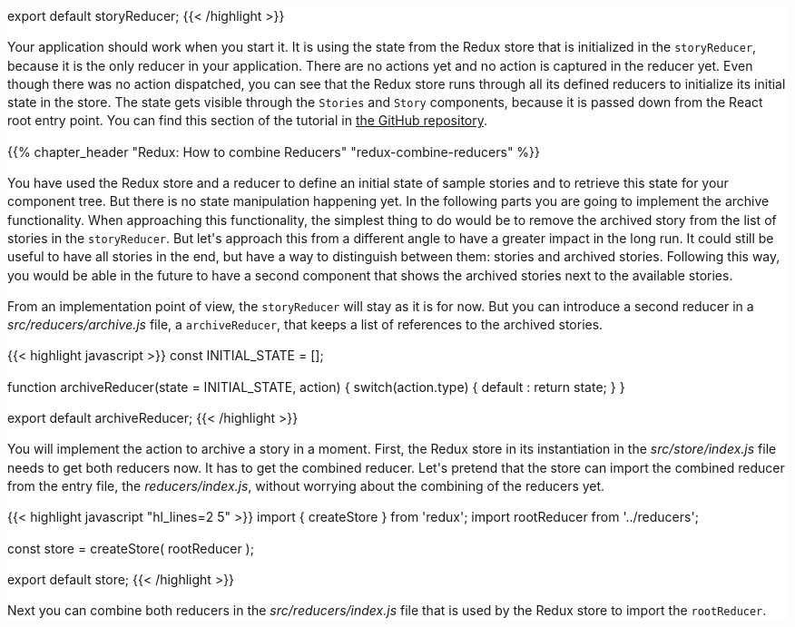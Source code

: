 export default storyReducer;
{{< /highlight >}}

Your application should work when you start it. It is using the state from the Redux store that is initialized in the `storyReducer`, because it is the only reducer in your application. There are no actions yet and no action is captured in the reducer yet. Even though there was no action dispatched, you can see that the Redux store runs through all its defined reducers to initialize its initial state in the store. The state gets visible through the `Stories` and `Story` components, because it is passed down from the React root entry point. You can find this section of the tutorial in [the GitHub repository](https://github.com/rwieruch/react-redux-hackernews/tree/5aafb21595541c21db778ad8825c97403e44b963).

{{% chapter_header "Redux: How to combine Reducers" "redux-combine-reducers" %}}

You have used the Redux store and a reducer to define an initial state of sample stories and to retrieve this state for your component tree. But there is no state manipulation happening yet. In the following parts you are going to implement the archive functionality. When approaching this functionality, the simplest thing to do would be to remove the archived story from the list of stories in the `storyReducer`. But let's approach this from a different angle to have a greater impact in the long run. It could still be useful to have all stories in the end, but have a way to distinguish between them: stories and archived stories. Following this way, you would be able in the future to have a second component that shows the archived stories next to the available stories.

From an implementation point of view, the `storyReducer` will stay as it is for now. But you can introduce a second reducer in a *src/reducers/archive.js* file, a `archiveReducer`, that keeps a list of references to the archived stories.

{{< highlight javascript >}}
const INITIAL_STATE = [];

function archiveReducer(state = INITIAL_STATE, action) {
  switch(action.type) {
    default : return state;
  }
}

export default archiveReducer;
{{< /highlight >}}

You will implement the action to archive a story in a moment. First, the Redux store in its instantiation in the *src/store/index.js* file needs to get both reducers now. It has to get the combined reducer. Let's pretend that the store can import the combined reducer from the entry file, the *reducers/index.js*, without worrying about the combining of the reducers yet.

{{< highlight javascript "hl_lines=2 5" >}}
import { createStore } from 'redux';
import rootReducer from '../reducers';

const store = createStore(
  rootReducer
);

export default store;
{{< /highlight >}}

Next you can combine both reducers in the *src/reducers/index.js* file that is used by the Redux store to import the `rootReducer`.
